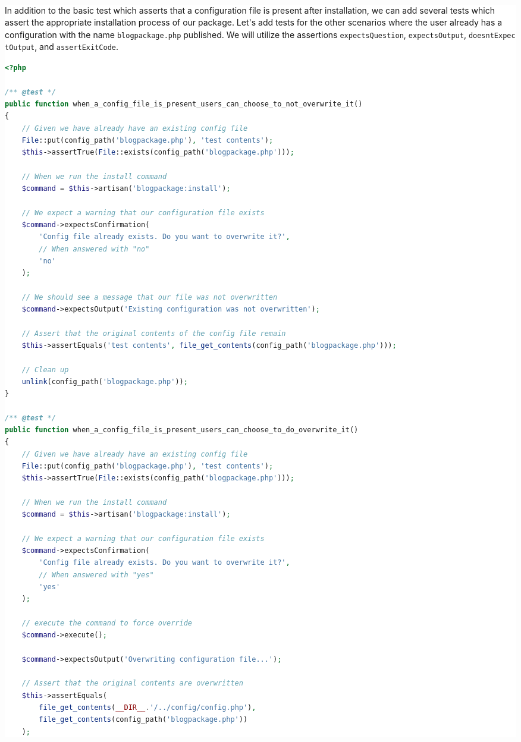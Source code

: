 In addition to the basic test which asserts that a configuration file is present after installation, we can add several tests which assert the appropriate installation process of our package. Let's add tests for the other scenarios where the user already has a configuration with the name `blogpackage.php` published. We will utilize the assertions `expectsQuestion`, `expectsOutput`, `doesntExpectOutput`, and `assertExitCode`.

```php title="tests/Unit/InstallBlogPackageTest.php"
<?php

/** @test */
public function when_a_config_file_is_present_users_can_choose_to_not_overwrite_it()
{
    // Given we have already have an existing config file
    File::put(config_path('blogpackage.php'), 'test contents');
    $this->assertTrue(File::exists(config_path('blogpackage.php')));

    // When we run the install command
    $command = $this->artisan('blogpackage:install');

    // We expect a warning that our configuration file exists
    $command->expectsConfirmation(
        'Config file already exists. Do you want to overwrite it?',
        // When answered with "no"
        'no'
    );

    // We should see a message that our file was not overwritten
    $command->expectsOutput('Existing configuration was not overwritten');

    // Assert that the original contents of the config file remain
    $this->assertEquals('test contents', file_get_contents(config_path('blogpackage.php')));

    // Clean up
    unlink(config_path('blogpackage.php'));
}

/** @test */
public function when_a_config_file_is_present_users_can_choose_to_do_overwrite_it()
{
    // Given we have already have an existing config file
    File::put(config_path('blogpackage.php'), 'test contents');
    $this->assertTrue(File::exists(config_path('blogpackage.php')));

    // When we run the install command
    $command = $this->artisan('blogpackage:install');

    // We expect a warning that our configuration file exists
    $command->expectsConfirmation(
        'Config file already exists. Do you want to overwrite it?',
        // When answered with "yes"
        'yes'
    );
    
    // execute the command to force override 
    $command->execute();

    $command->expectsOutput('Overwriting configuration file...');

    // Assert that the original contents are overwritten
    $this->assertEquals(
        file_get_contents(__DIR__.'/../config/config.php'),
        file_get_contents(config_path('blogpackage.php'))
    );

```